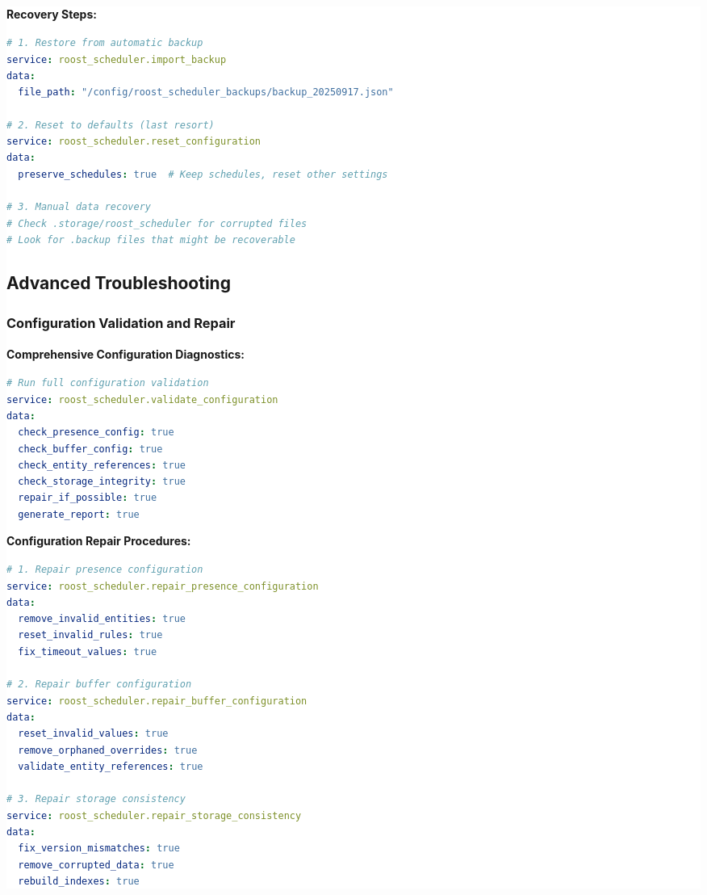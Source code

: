 **Recovery Steps:**

```yaml
# 1. Restore from automatic backup
service: roost_scheduler.import_backup
data:
  file_path: "/config/roost_scheduler_backups/backup_20250917.json"

# 2. Reset to defaults (last resort)
service: roost_scheduler.reset_configuration
data:
  preserve_schedules: true  # Keep schedules, reset other settings
  
# 3. Manual data recovery
# Check .storage/roost_scheduler for corrupted files
# Look for .backup files that might be recoverable
```

## Advanced Troubleshooting

### Configuration Validation and Repair

**Comprehensive Configuration Diagnostics:**

```yaml
# Run full configuration validation
service: roost_scheduler.validate_configuration
data:
  check_presence_config: true
  check_buffer_config: true
  check_entity_references: true
  check_storage_integrity: true
  repair_if_possible: true
  generate_report: true
```

**Configuration Repair Procedures:**

```yaml
# 1. Repair presence configuration
service: roost_scheduler.repair_presence_configuration
data:
  remove_invalid_entities: true
  reset_invalid_rules: true
  fix_timeout_values: true

# 2. Repair buffer configuration  
service: roost_scheduler.repair_buffer_configuration
data:
  reset_invalid_values: true
  remove_orphaned_overrides: true
  validate_entity_references: true

# 3. Repair storage consistency
service: roost_scheduler.repair_storage_consistency
data:
  fix_version_mismatches: true
  remove_corrupted_data: true
  rebuild_indexes: true
```
